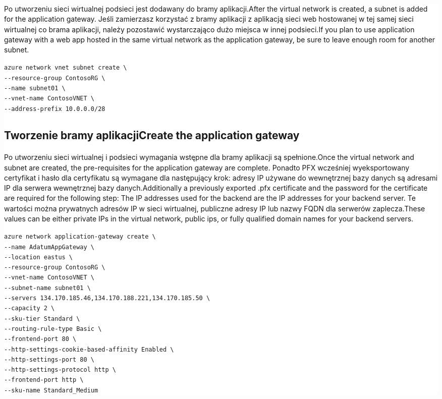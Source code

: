 <span data-ttu-id="1b9aa-146">Po utworzeniu sieci wirtualnej podsieci jest dodawany do bramy aplikacji.</span><span class="sxs-lookup"><span data-stu-id="1b9aa-146">After the virtual network is created, a subnet is added for the application gateway.</span></span>  <span data-ttu-id="1b9aa-147">Jeśli zamierzasz korzystać z bramy aplikacji z aplikacją sieci web hostowanej w tej samej sieci wirtualnej co brama aplikacji, należy pozostawić wystarczająco dużo miejsca w innej podsieci.</span><span class="sxs-lookup"><span data-stu-id="1b9aa-147">If you plan to use application gateway with a web app hosted in the same virtual network as the application gateway, be sure to leave enough room for another subnet.</span></span>

```azurecli-interactive
azure network vnet subnet create \
--resource-group ContosoRG \
--name subnet01 \
--vnet-name ContosoVNET \
--address-prefix 10.0.0.0/28 
```

## <a name="create-the-application-gateway"></a><span data-ttu-id="1b9aa-148">Tworzenie bramy aplikacji</span><span class="sxs-lookup"><span data-stu-id="1b9aa-148">Create the application gateway</span></span>

<span data-ttu-id="1b9aa-149">Po utworzeniu sieci wirtualnej i podsieci wymagania wstępne dla bramy aplikacji są spełnione.</span><span class="sxs-lookup"><span data-stu-id="1b9aa-149">Once the virtual network and subnet are created, the pre-requisites for the application gateway are complete.</span></span> <span data-ttu-id="1b9aa-150">Ponadto PFX wcześniej wyeksportowany certyfikat i hasło dla certyfikatu są wymagane dla następujący krok: adresy IP używane do wewnętrznej bazy danych są adresami IP dla serwera wewnętrznej bazy danych.</span><span class="sxs-lookup"><span data-stu-id="1b9aa-150">Additionally a previously exported .pfx certificate and the password for the certificate are required for the following step: The IP addresses used for the backend are the IP addresses for your backend server.</span></span> <span data-ttu-id="1b9aa-151">Te wartości można prywatnych adresów IP w sieci wirtualnej, publiczne adresy IP lub nazwy FQDN dla serwerów zaplecza.</span><span class="sxs-lookup"><span data-stu-id="1b9aa-151">These values can be either private IPs in the virtual network, public ips, or fully qualified domain names for your backend servers.</span></span>

```azurecli-interactive
azure network application-gateway create \
--name AdatumAppGateway \
--location eastus \
--resource-group ContosoRG \
--vnet-name ContosoVNET \
--subnet-name subnet01 \
--servers 134.170.185.46,134.170.188.221,134.170.185.50 \
--capacity 2 \
--sku-tier Standard \
--routing-rule-type Basic \
--frontend-port 80 \
--http-settings-cookie-based-affinity Enabled \
--http-settings-port 80 \
--http-settings-protocol http \
--frontend-port http \
--sku-name Standard_Medium
```
